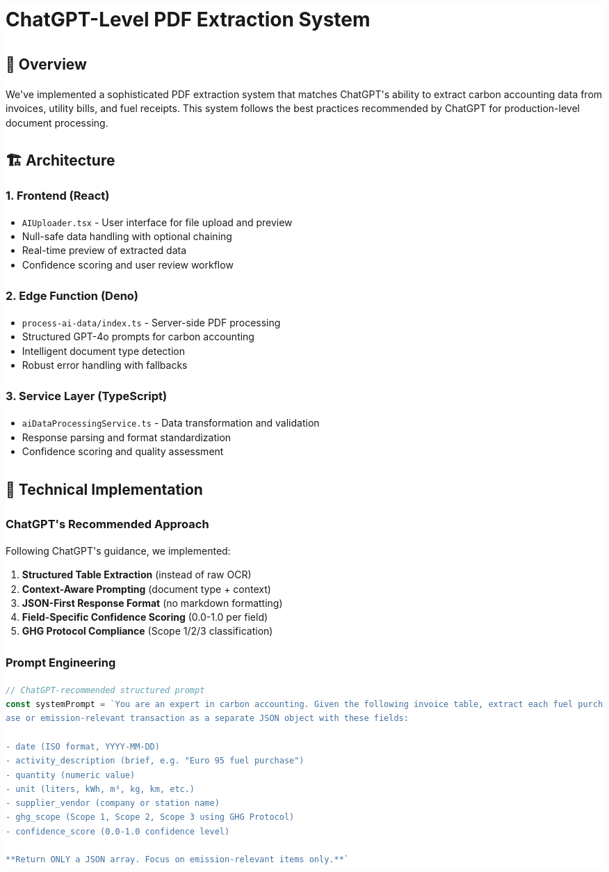 # ChatGPT-Level PDF Extraction System

## 🎯 **Overview**

We've implemented a sophisticated PDF extraction system that matches ChatGPT's ability to extract carbon accounting data from invoices, utility bills, and fuel receipts. This system follows the best practices recommended by ChatGPT for production-level document processing.

## 🏗️ **Architecture**

### **1. Frontend (React)**
- `AIUploader.tsx` - User interface for file upload and preview
- Null-safe data handling with optional chaining
- Real-time preview of extracted data
- Confidence scoring and user review workflow

### **2. Edge Function (Deno)**
- `process-ai-data/index.ts` - Server-side PDF processing
- Structured GPT-4o prompts for carbon accounting
- Intelligent document type detection
- Robust error handling with fallbacks

### **3. Service Layer (TypeScript)**
- `aiDataProcessingService.ts` - Data transformation and validation
- Response parsing and format standardization
- Confidence scoring and quality assessment

## 🔬 **Technical Implementation**

### **ChatGPT's Recommended Approach**

Following ChatGPT's guidance, we implemented:

1. **Structured Table Extraction** (instead of raw OCR)
2. **Context-Aware Prompting** (document type + context)
3. **JSON-First Response Format** (no markdown formatting)
4. **Field-Specific Confidence Scoring** (0.0-1.0 per field)
5. **GHG Protocol Compliance** (Scope 1/2/3 classification)

### **Prompt Engineering**

```typescript
// ChatGPT-recommended structured prompt
const systemPrompt = `You are an expert in carbon accounting. Given the following invoice table, extract each fuel purchase or emission-relevant transaction as a separate JSON object with these fields:

- date (ISO format, YYYY-MM-DD)
- activity_description (brief, e.g. "Euro 95 fuel purchase")
- quantity (numeric value)
- unit (liters, kWh, m³, kg, km, etc.)
- supplier_vendor (company or station name)
- ghg_scope (Scope 1, Scope 2, Scope 3 using GHG Protocol)
- confidence_score (0.0-1.0 confidence level)

**Return ONLY a JSON array. Focus on emission-relevant items only.**`
```
